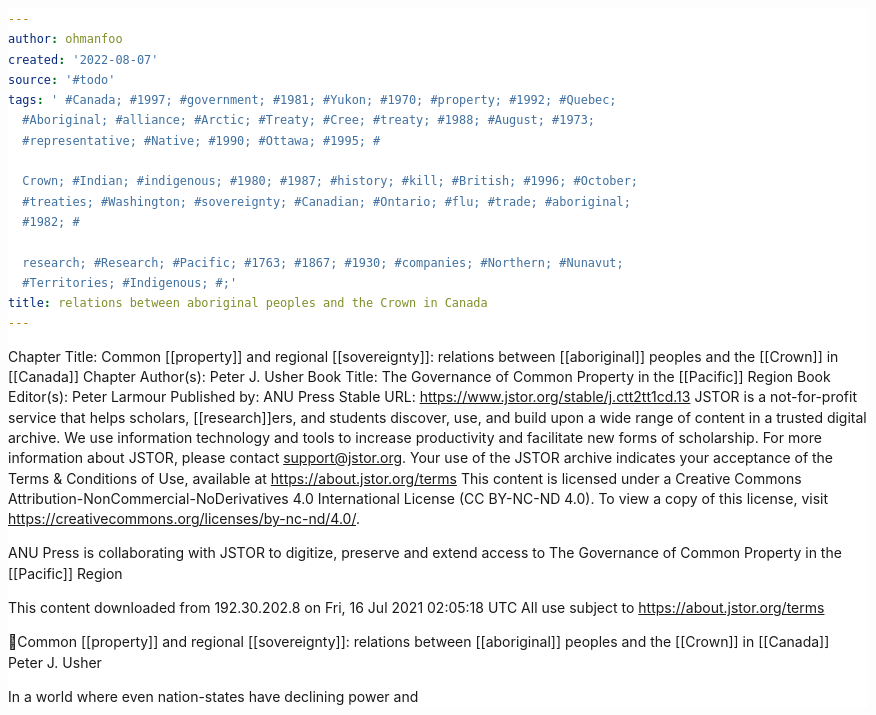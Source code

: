 ```yaml
---
author: ohmanfoo
created: '2022-08-07'
source: '#todo'
tags: ' #Canada; #1997; #government; #1981; #Yukon; #1970; #property; #1992; #Quebec;
  #Aboriginal; #alliance; #Arctic; #Treaty; #Cree; #treaty; #1988; #August; #1973;
  #representative; #Native; #1990; #Ottawa; #1995; #

  Crown; #Indian; #indigenous; #1980; #1987; #history; #kill; #British; #1996; #October;
  #treaties; #Washington; #sovereignty; #Canadian; #Ontario; #flu; #trade; #aboriginal;
  #1982; #

  research; #Research; #Pacific; #1763; #1867; #1930; #companies; #Northern; #Nunavut;
  #Territories; #Indigenous; #;'
title: relations between aboriginal peoples and the Crown in Canada
---
```


Chapter Title: Common [[property]] and regional [[sovereignty]]: relations between [[aboriginal]]
peoples and the [[Crown]] in [[Canada]]
Chapter Author(s): Peter J. Usher
Book Title: The Governance of Common Property in the [[Pacific]] Region
Book Editor(s): Peter Larmour
Published by: ANU Press
Stable URL: https://www.jstor.org/stable/j.ctt2tt1cd.13
JSTOR is a not-for-profit service that helps scholars, [[research]]ers, and students discover, use, and build upon a wide
range of content in a trusted digital archive. We use information technology and tools to increase productivity and
facilitate new forms of scholarship. For more information about JSTOR, please contact support@jstor.org.
Your use of the JSTOR archive indicates your acceptance of the Terms & Conditions of Use, available at
https://about.jstor.org/terms
This content is licensed under a Creative Commons Attribution-NonCommercial-NoDerivatives
4.0 International License (CC BY-NC-ND 4.0). To view a copy of this license, visit
https://creativecommons.org/licenses/by-nc-nd/4.0/.

ANU Press is collaborating with JSTOR to digitize, preserve and extend access to The
Governance of Common Property in the [[Pacific]] Region

This content downloaded from
192.30.202.8 on Fri, 16 Jul 2021 02:05:18 UTC
All use subject to https://about.jstor.org/terms

Common [[property]] and regional
[[sovereignty]]: relations between
[[aboriginal]] peoples and the [[Crown]] in
[[Canada]]
Peter J. Usher

In a world where even nation-states have declining power and
